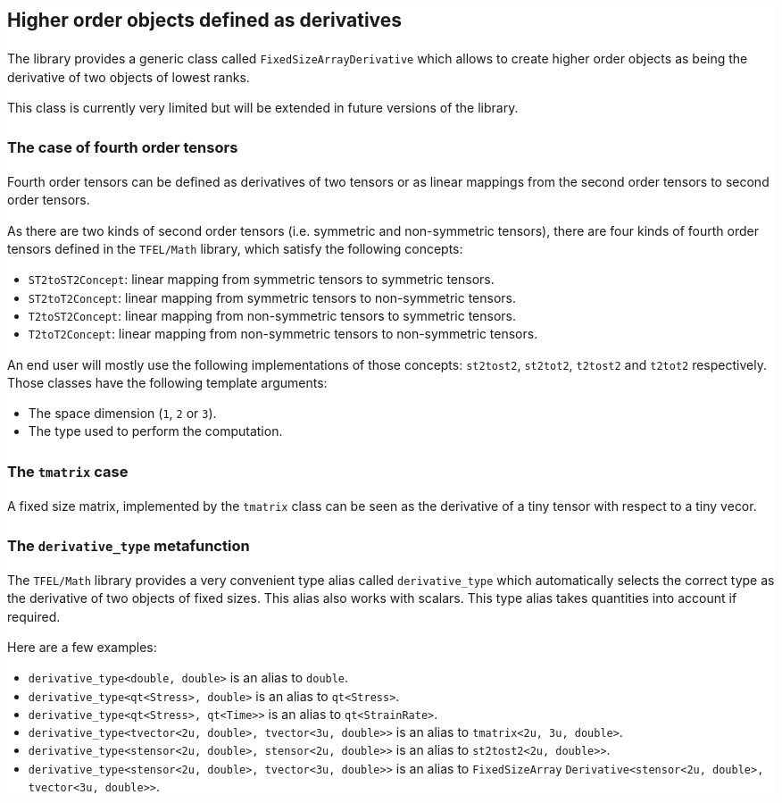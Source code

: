 
## Higher order objects defined as derivatives

The library provides a generic class called `FixedSizeArrayDerivative`
which allows to create higher order objects as being the derivative of
two objects of lowest ranks.

This class is currently very limited but will be extended in future
versions of the library.

### The case of fourth order tensors

Fourth order tensors can be defined as derivatives of two tensors or as
linear mappings from the second order tensors to second order tensors.

As there are two kinds of second order tensors (i.e. symmetric and
non-symmetric tensors), there are four kinds of fourth order tensors defined
in the `TFEL/Math` library, which satisfy the following concepts:

- `ST2toST2Concept`: linear mapping from symmetric tensors to
  symmetric tensors.
- `ST2toT2Concept`: linear mapping from symmetric tensors to
  non-symmetric tensors.
- `T2toST2Concept`: linear mapping from non-symmetric tensors to
  symmetric tensors.
- `T2toT2Concept`: linear mapping from non-symmetric tensors to
  non-symmetric tensors.

An end user will mostly use the following implementations of those
concepts: `st2tost2`, `st2tot2`, `t2tost2` and `t2tot2`
respectively. Those classes have the following template arguments:

- The space dimension (`1`, `2` or `3`).
- The type used to perform the computation.

### The `tmatrix` case

A fixed size matrix, implemented by the `tmatrix` class can be seen as
the derivative of a tiny tensor with respect to a tiny vecor.

### The `derivative_type` metafunction

The `TFEL/Math` library provides a very convenient type alias called
`derivative_type` which automatically selects the correct type as the
derivative of two objects of fixed sizes. This alias also works with
scalars. This type alias takes quantities into account if required.

Here are a few examples:

- `derivative_type<double, double>` is an alias to `double`.
- `derivative_type<qt<Stress>, double>` is an alias to `qt<Stress>`.
- `derivative_type<qt<Stress>, qt<Time>>` is an alias to `qt<StrainRate>`.
- `derivative_type<tvector<2u, double>, tvector<3u, double>>` is an alias
  to `tmatrix<2u, 3u, double>`.
- `derivative_type<stensor<2u, double>, stensor<2u, double>>` is an
  alias to `st2tost2<2u, double>>`.
- `derivative_type<stensor<2u, double>, tvector<3u, double>>` is an
  alias to `FixedSizeArray` `Derivative<stensor<2u, double>, tvector<3u,
  double>>`.
